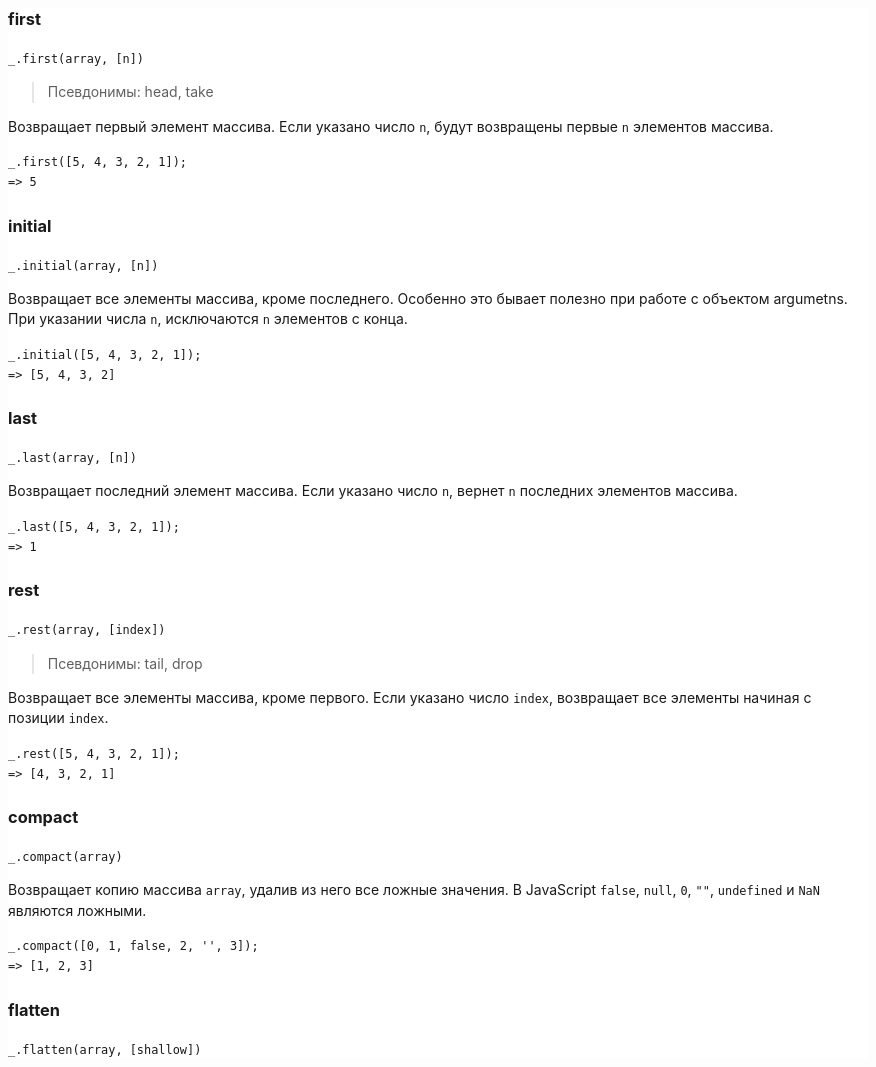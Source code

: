 ### first

    _.first(array, [n])

> Псевдонимы: head, take 

Возвращает первый элемент массива. Если указано число `n`, будут возвращены первые `n` элементов массива.

    _.first([5, 4, 3, 2, 1]);
    => 5


### initial

    _.initial(array, [n])

Возвращает все элементы массива, кроме последнего. Особенно это бывает полезно при работе с объектом argumetns. При указании числа `n`, исключаются `n` элементов с конца.

    _.initial([5, 4, 3, 2, 1]);
    => [5, 4, 3, 2]

### last

    _.last(array, [n]) 

Возвращает последний элемент массива. Если указано число `n`, вернет `n` последних элементов массива.

    _.last([5, 4, 3, 2, 1]);
    => 1

### rest

    _.rest(array, [index])

> Псевдонимы: tail, drop 

Возвращает все элементы массива, кроме первого. Если указано число `index`, возвращает все элементы начиная с позиции `index`.

    _.rest([5, 4, 3, 2, 1]);
    => [4, 3, 2, 1]

### compact

    _.compact(array) 

Возвращает копию массива `array`, удалив из него все ложные значения. В JavaScript `false`, `null`, `0`, `""`, `undefined` и `NaN` являются ложными.

    _.compact([0, 1, false, 2, '', 3]);
    => [1, 2, 3]

### flatten

    _.flatten(array, [shallow]) 
